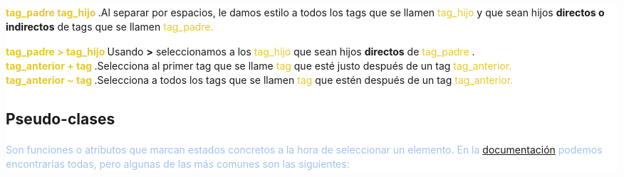 <font color ="#e6c925"><b>
tag_padre tag_hijo
</b></font>
.Al separar por espacios, le damos estilo a todos los tags que se llamen 
<font color ="#e6c925">
tag_hijo 
</font>
y que sean hijos **directos o indirectos** de tags que se llamen
<font color ="#e6c925">
tag_padre.

</font>
<font color ="#e6c925"><b>
tag_padre > tag_hijo
</b></font>
Usando <b>></b> seleccionamos a los 
<font color ="#e6c925">
tag_hijo
</font>
que sean hijos <b>directos</b> de
<font color ="#e6c925">
tag_padre
</font>
.

</br>
<font color ="#e6c925"><b>
tag_anterior + tag
</b></font>
.Selecciona al primer tag que se llame 
<font color ="#e6c925">
tag
</font>
que esté justo después de un tag 
<font color ="#e6c925">
tag_anterior.
</font>

</br>
<font color ="#e6c925"><b>
tag_anterior ~ tag
</b></font>
.Selecciona a todos los tags que se llamen 
<font color ="#e6c925">
tag
</font>
que estén después de un tag 
<font color ="#e6c925">
tag_anterior.
</font>
</font>

<h2>Pseudo-clases</h2>
<font color ="#a0c2f0">
Son funciones o atributos que marcan estados concretos a la hora de seleccionar un elemento. En la <a href ="https://developer.mozilla.org/es/docs/Web/CSS/Pseudo-classes">documentación</a> podemos encontrarlas todas, pero algunas de las más comunes son las siguientes:

